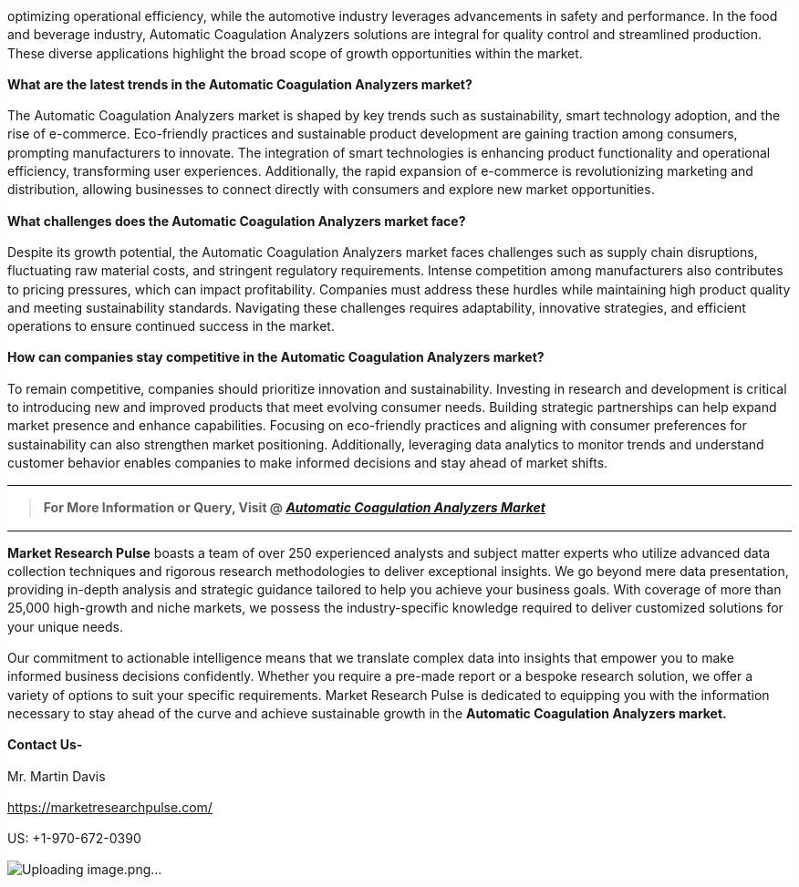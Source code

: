 optimizing operational efficiency, while the automotive industry leverages advancements in safety and performance. In the food and beverage industry, Automatic Coagulation Analyzers solutions are integral for quality control and streamlined production. These diverse applications highlight the broad scope of growth opportunities within the market.</p><p><strong>What are the latest trends in the Automatic Coagulation Analyzers market?</strong></p><p>The Automatic Coagulation Analyzers market is shaped by key trends such as sustainability, smart technology adoption, and the rise of e-commerce. Eco-friendly practices and sustainable product development are gaining traction among consumers, prompting manufacturers to innovate. The integration of smart technologies is enhancing product functionality and operational efficiency, transforming user experiences. Additionally, the rapid expansion of e-commerce is revolutionizing marketing and distribution, allowing businesses to connect directly with consumers and explore new market opportunities.</p><p><strong>What challenges does the Automatic Coagulation Analyzers market face?</strong></p><p>Despite its growth potential, the Automatic Coagulation Analyzers market faces challenges such as supply chain disruptions, fluctuating raw material costs, and stringent regulatory requirements. Intense competition among manufacturers also contributes to pricing pressures, which can impact profitability. Companies must address these hurdles while maintaining high product quality and meeting sustainability standards. Navigating these challenges requires adaptability, innovative strategies, and efficient operations to ensure continued success in the market.</p><p><strong>How can companies stay competitive in the Automatic Coagulation Analyzers market?</strong></p><p>To remain competitive, companies should prioritize innovation and sustainability. Investing in research and development is critical to introducing new and improved products that meet evolving consumer needs. Building strategic partnerships can help expand market presence and enhance capabilities. Focusing on eco-friendly practices and aligning with consumer preferences for sustainability can also strengthen market positioning. Additionally, leveraging data analytics to monitor trends and understand customer behavior enables companies to make informed decisions and stay ahead of market shifts.</p><hr /><blockquote><p><strong>For More Information or Query, Visit @&nbsp;<em><a href="https://marketresearchpulse.com/report/107349/automatic-coagulation-analyzers-market?utm_source=Linkedin&utm_medium=021">Automatic Coagulation Analyzers Market</a></em></strong></p></blockquote><hr /><p><strong>Market Research Pulse</strong> boasts a team of over 250 experienced analysts and subject matter experts who utilize advanced data collection techniques and rigorous research methodologies to deliver exceptional insights. We go beyond mere data presentation, providing in-depth analysis and strategic guidance tailored to help you achieve your business goals. With coverage of more than 25,000 high-growth and niche markets, we possess the industry-specific knowledge required to deliver customized solutions for your unique needs.</p><p>Our commitment to actionable intelligence means that we translate complex data into insights that empower you to make informed business decisions confidently. Whether you require a pre-made report or a bespoke research solution, we offer a variety of options to suit your specific requirements. Market Research Pulse is dedicated to equipping you with the information necessary to stay ahead of the curve and achieve sustainable growth in the <strong>Automatic Coagulation Analyzers market.</strong></p><p><strong>Contact Us-</strong></p><p>Mr. Martin Davis</p><p>https://marketresearchpulse.com/</p><p>US: +1-970-672-0390</p>
![Uploading image.png…]()
